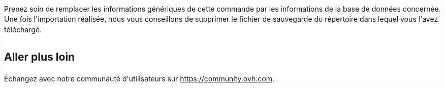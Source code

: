 Prenez soin de remplacer les informations génériques de cette commande par les informations de la base de données concernée. Une fois l'importation réalisée, nous vous conseillons de supprimer le fichier de sauvegarde du répertoire dans lequel vous l'avez téléchargé.

## Aller plus loin

Échangez avec notre communauté d'utilisateurs sur <https://community.ovh.com>.
